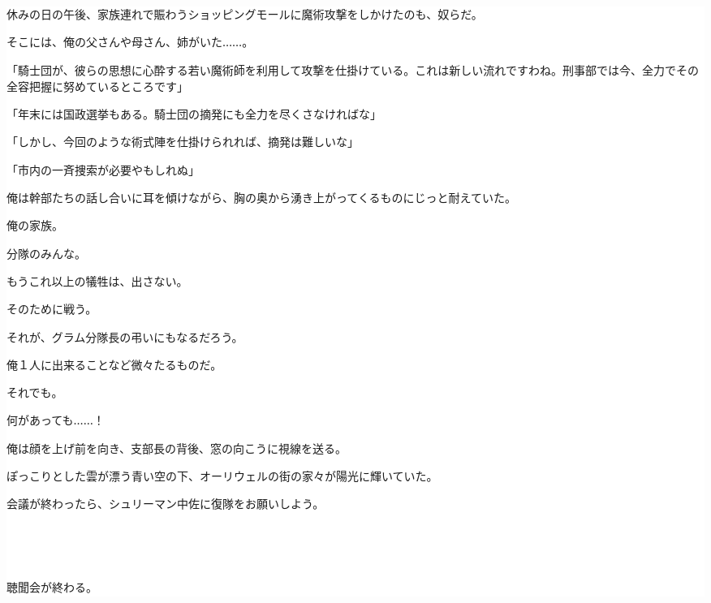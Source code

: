  </p>
 <p id="L103">
  休みの日の午後、家族連れで賑わうショッピングモールに魔術攻撃をしかけたのも、奴らだ。
 </p>
 <p id="L104">
  そこには、俺の父さんや母さん、姉がいた……。
 </p>
 <p id="L105">
  「騎士団が、彼らの思想に心酔する若い魔術師を利用して攻撃を仕掛けている。これは新しい流れですわね。刑事部では今、全力でその全容把握に努めているところです」
 </p>
 <p id="L106">
  「年末には国政選挙もある。騎士団の摘発にも全力を尽くさなければな」
 </p>
 <p id="L107">
  「しかし、今回のような術式陣を仕掛けられれば、摘発は難しいな」
 </p>
 <p id="L108">
  「市内の一斉捜索が必要やもしれぬ」
 </p>
 <p id="L109">
  俺は幹部たちの話し合いに耳を傾けながら、胸の奥から湧き上がってくるものにじっと耐えていた。
 </p>
 <p id="L110">
  俺の家族。
 </p>
 <p id="L111">
  分隊のみんな。
 </p>
 <p id="L112">
  もうこれ以上の犠牲は、出さない。
 </p>
 <p id="L113">
  そのために戦う。
 </p>
 <p id="L114">
  それが、グラム分隊長の弔いにもなるだろう。
 </p>
 <p id="L115">
  俺１人に出来ることなど微々たるものだ。
 </p>
 <p id="L116">
  それでも。
 </p>
 <p id="L117">
  何があっても……！
 </p>
 <p id="L118">
  俺は顔を上げ前を向き、支部長の背後、窓の向こうに視線を送る。
 </p>
 <p id="L119">
  ぽっこりとした雲が漂う青い空の下、オーリウェルの街の家々が陽光に輝いていた。
 </p>
 <p id="L120">
  会議が終わったら、シュリーマン中佐に復隊をお願いしよう。
 </p>
 <p id="L121">
  <br/>
 </p>
 <p id="L122">
  <br/>
 </p>
 <p id="L123">
  聴聞会が終わる。
 </p>
